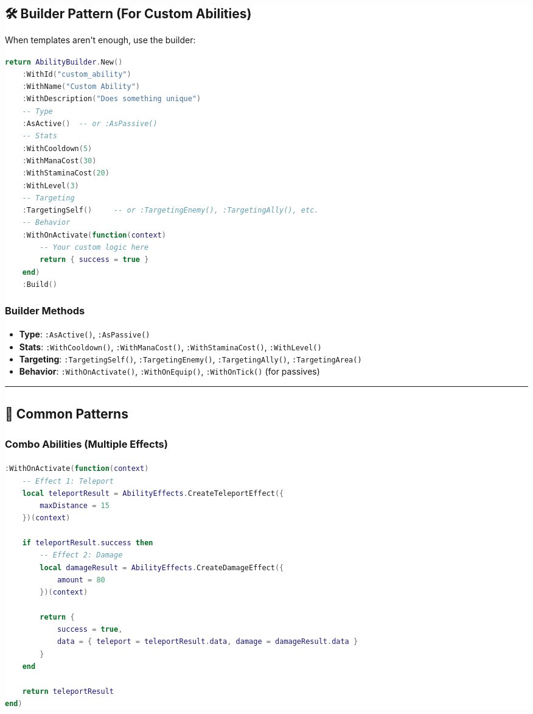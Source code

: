 
## 🛠️ Builder Pattern (For Custom Abilities)

When templates aren't enough, use the builder:

```lua
return AbilityBuilder.New()
    :WithId("custom_ability")
    :WithName("Custom Ability")
    :WithDescription("Does something unique")
    -- Type
    :AsActive()  -- or :AsPassive()
    -- Stats
    :WithCooldown(5)
    :WithManaCost(30)
    :WithStaminaCost(20)
    :WithLevel(3)
    -- Targeting
    :TargetingSelf()     -- or :TargetingEnemy(), :TargetingAlly(), etc.
    -- Behavior
    :WithOnActivate(function(context)
        -- Your custom logic here
        return { success = true }
    end)
    :Build()
```

### Builder Methods
- **Type**: `:AsActive()`, `:AsPassive()`
- **Stats**: `:WithCooldown()`, `:WithManaCost()`, `:WithStaminaCost()`, `:WithLevel()`
- **Targeting**: `:TargetingSelf()`, `:TargetingEnemy()`, `:TargetingAlly()`, `:TargetingArea()`
- **Behavior**: `:WithOnActivate()`, `:WithOnEquip()`, `:WithOnTick()` (for passives)

---

## 🎯 Common Patterns

### Combo Abilities (Multiple Effects)
```lua
:WithOnActivate(function(context)
    -- Effect 1: Teleport
    local teleportResult = AbilityEffects.CreateTeleportEffect({
        maxDistance = 15
    })(context)
    
    if teleportResult.success then
        -- Effect 2: Damage
        local damageResult = AbilityEffects.CreateDamageEffect({
            amount = 80
        })(context)
        
        return {
            success = true,
            data = { teleport = teleportResult.data, damage = damageResult.data }
        }
    end
    
    return teleportResult
end)
```
